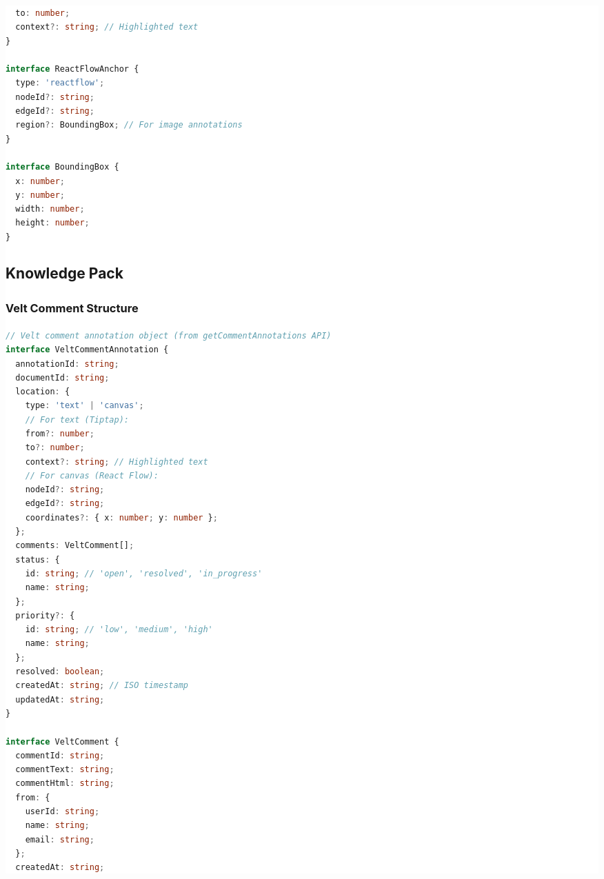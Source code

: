 ```typescript
  to: number;
  context?: string; // Highlighted text
}

interface ReactFlowAnchor {
  type: 'reactflow';
  nodeId?: string;
  edgeId?: string;
  region?: BoundingBox; // For image annotations
}

interface BoundingBox {
  x: number;
  y: number;
  width: number;
  height: number;
}
```

## Knowledge Pack

### Velt Comment Structure
```typescript
// Velt comment annotation object (from getCommentAnnotations API)
interface VeltCommentAnnotation {
  annotationId: string;
  documentId: string;
  location: {
    type: 'text' | 'canvas';
    // For text (Tiptap):
    from?: number;
    to?: number;
    context?: string; // Highlighted text
    // For canvas (React Flow):
    nodeId?: string;
    edgeId?: string;
    coordinates?: { x: number; y: number };
  };
  comments: VeltComment[];
  status: {
    id: string; // 'open', 'resolved', 'in_progress'
    name: string;
  };
  priority?: {
    id: string; // 'low', 'medium', 'high'
    name: string;
  };
  resolved: boolean;
  createdAt: string; // ISO timestamp
  updatedAt: string;
}

interface VeltComment {
  commentId: string;
  commentText: string;
  commentHtml: string;
  from: {
    userId: string;
    name: string;
    email: string;
  };
  createdAt: string;
```